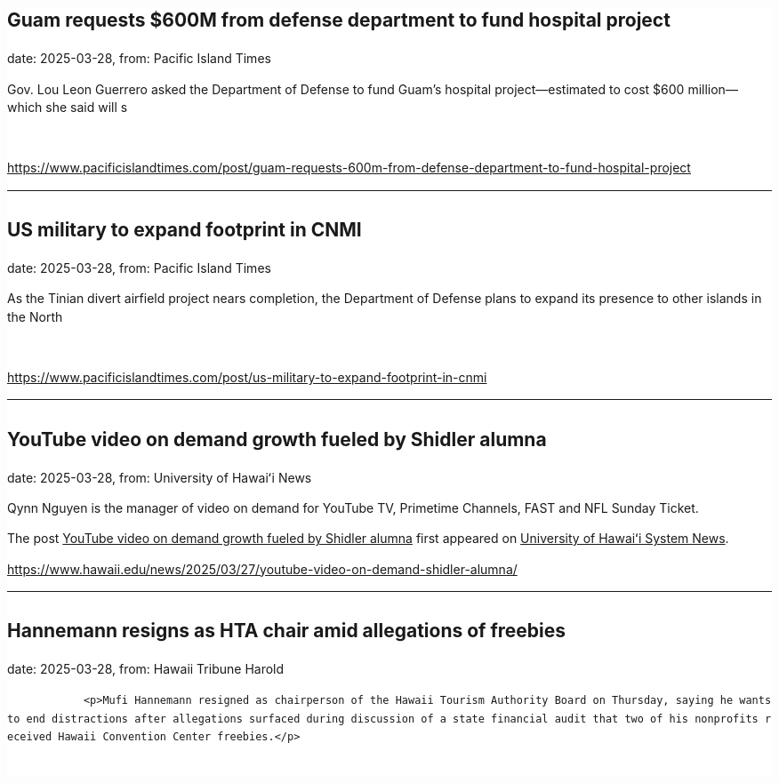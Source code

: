 ## Guam requests $600M from defense department to fund hospital project

date: 2025-03-28, from: Pacific Island Times

Gov. Lou Leon Guerrero asked the Department of Defense to fund Guam’s hospital project—estimated to cost $600 million— which she said will s 

<br> 

<https://www.pacificislandtimes.com/post/guam-requests-600m-from-defense-department-to-fund-hospital-project>

---

## US military to expand footprint in CNMI

date: 2025-03-28, from: Pacific Island Times

As the Tinian divert airfield project nears completion, the Department of Defense plans to expand its presence to other islands in the North 

<br> 

<https://www.pacificislandtimes.com/post/us-military-to-expand-footprint-in-cnmi>

---

## YouTube video on demand growth fueled by Shidler alumna

date: 2025-03-28, from: University of Hawaiʻi News

<p>Qynn Nguyen is the manager of video on demand for YouTube <abbr>TV</abbr>, Primetime Channels, FAST and <abbr>NFL</abbr> Sunday Ticket.</p>
The post <a href="https://www.hawaii.edu/news/2025/03/27/youtube-video-on-demand-shidler-alumna/">YouTube video on demand growth fueled by Shidler alumna</a> first appeared on <a href="https://www.hawaii.edu/news">University of Hawaiʻi System News</a>. 

<br> 

<https://www.hawaii.edu/news/2025/03/27/youtube-video-on-demand-shidler-alumna/>

---

## Hannemann resigns as HTA chair amid allegations of freebies

date: 2025-03-28, from: Hawaii Tribune Harold


				<p>Mufi Hannemann resigned as chairperson of the Hawaii Tourism Authority Board on Thursday, saying he wants to end distractions after allegations surfaced during discussion of a state financial audit that two of his nonprofits received Hawaii Convention Center freebies.</p>
			 

<br> 
